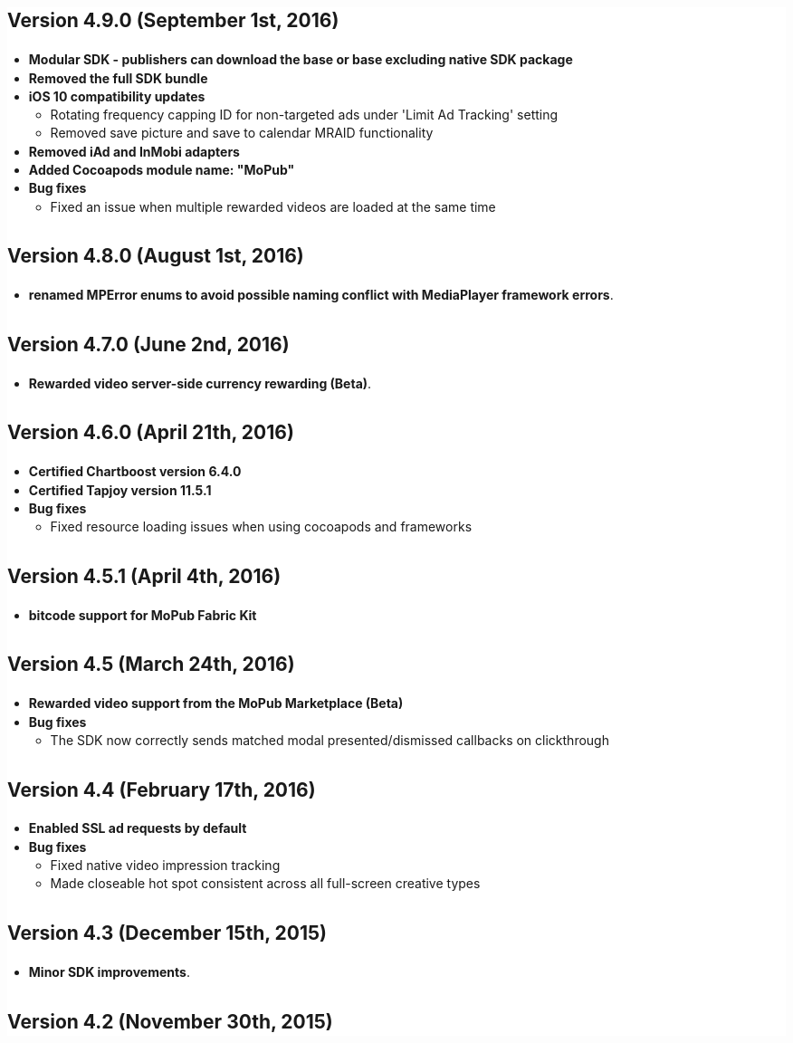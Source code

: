 ## Version 4.9.0 (September 1st, 2016)
- **Modular SDK - publishers can download the base or base excluding native SDK package**
- **Removed the full SDK bundle**
- **iOS 10 compatibility updates**
	- Rotating frequency capping ID for non-targeted ads under 'Limit Ad Tracking' setting
	- Removed save picture and save to calendar MRAID functionality
- **Removed iAd and InMobi adapters**
- **Added Cocoapods module name: "MoPub"**
- **Bug fixes**
  - Fixed an issue when multiple rewarded videos are loaded at the same time

## Version 4.8.0 (August 1st, 2016)
- **renamed MPError enums to avoid possible naming conflict with MediaPlayer framework errors**.

## Version 4.7.0 (June 2nd, 2016)
- **Rewarded video server-side currency rewarding (Beta)**.

## Version 4.6.0 (April 21th, 2016)
- **Certified Chartboost version 6.4.0**
- **Certified Tapjoy version 11.5.1**
- **Bug fixes**
	- Fixed resource loading issues when using cocoapods and frameworks

## Version 4.5.1 (April 4th, 2016)

- **bitcode support for MoPub Fabric Kit**

## Version 4.5 (March 24th, 2016)

- **Rewarded video support from the MoPub Marketplace (Beta)**
- **Bug fixes**
	- The SDK now correctly sends matched modal presented/dismissed callbacks on clickthrough

## Version 4.4 (February 17th, 2016)

- **Enabled SSL ad requests by default**
- **Bug fixes**
	- Fixed native video impression tracking
	- Made closeable hot spot consistent across all full-screen creative types


## Version 4.3 (December 15th, 2015)

- **Minor SDK improvements**.

## Version 4.2 (November 30th, 2015)
